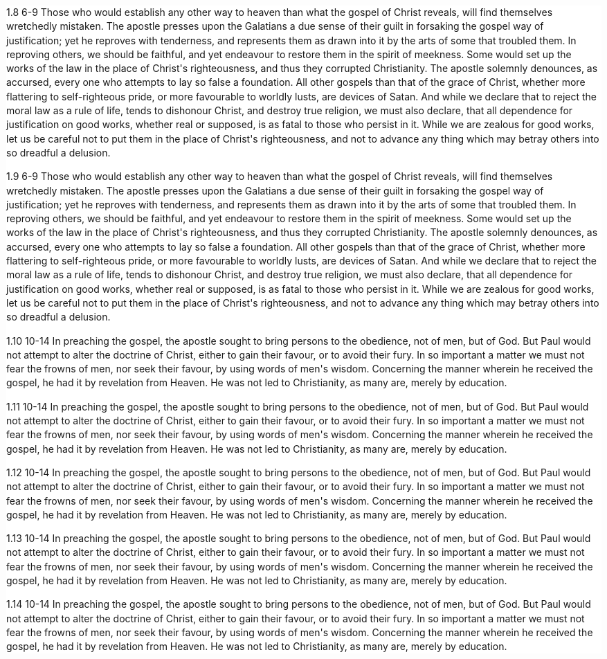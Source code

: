 1.8 6-9 Those who would establish any other way to heaven than what the gospel of Christ reveals, will find themselves wretchedly mistaken. The apostle presses upon the Galatians a due sense of their guilt in forsaking the gospel way of justification; yet he reproves with tenderness, and represents them as drawn into it by the arts of some that troubled them. In reproving others, we should be faithful, and yet endeavour to restore them in the spirit of meekness. Some would set up the works of the law in the place of Christ's righteousness, and thus they corrupted Christianity. The apostle solemnly denounces, as accursed, every one who attempts to lay so false a foundation. All other gospels than that of the grace of Christ, whether more flattering to self-righteous pride, or more favourable to worldly lusts, are devices of Satan. And while we declare that to reject the moral law as a rule of life, tends to dishonour Christ, and destroy true religion, we must also declare, that all dependence for justification on good works, whether real or supposed, is as fatal to those who persist in it. While we are zealous for good works, let us be careful not to put them in the place of Christ's righteousness, and not to advance any thing which may betray others into so dreadful a delusion.

1.9 6-9 Those who would establish any other way to heaven than what the gospel of Christ reveals, will find themselves wretchedly mistaken. The apostle presses upon the Galatians a due sense of their guilt in forsaking the gospel way of justification; yet he reproves with tenderness, and represents them as drawn into it by the arts of some that troubled them. In reproving others, we should be faithful, and yet endeavour to restore them in the spirit of meekness. Some would set up the works of the law in the place of Christ's righteousness, and thus they corrupted Christianity. The apostle solemnly denounces, as accursed, every one who attempts to lay so false a foundation. All other gospels than that of the grace of Christ, whether more flattering to self-righteous pride, or more favourable to worldly lusts, are devices of Satan. And while we declare that to reject the moral law as a rule of life, tends to dishonour Christ, and destroy true religion, we must also declare, that all dependence for justification on good works, whether real or supposed, is as fatal to those who persist in it. While we are zealous for good works, let us be careful not to put them in the place of Christ's righteousness, and not to advance any thing which may betray others into so dreadful a delusion.

1.10 10-14 In preaching the gospel, the apostle sought to bring persons to the obedience, not of men, but of God. But Paul would not attempt to alter the doctrine of Christ, either to gain their favour, or to avoid their fury. In so important a matter we must not fear the frowns of men, nor seek their favour, by using words of men's wisdom. Concerning the manner wherein he received the gospel, he had it by revelation from Heaven. He was not led to Christianity, as many are, merely by education.

1.11 10-14 In preaching the gospel, the apostle sought to bring persons to the obedience, not of men, but of God. But Paul would not attempt to alter the doctrine of Christ, either to gain their favour, or to avoid their fury. In so important a matter we must not fear the frowns of men, nor seek their favour, by using words of men's wisdom. Concerning the manner wherein he received the gospel, he had it by revelation from Heaven. He was not led to Christianity, as many are, merely by education.

1.12 10-14 In preaching the gospel, the apostle sought to bring persons to the obedience, not of men, but of God. But Paul would not attempt to alter the doctrine of Christ, either to gain their favour, or to avoid their fury. In so important a matter we must not fear the frowns of men, nor seek their favour, by using words of men's wisdom. Concerning the manner wherein he received the gospel, he had it by revelation from Heaven. He was not led to Christianity, as many are, merely by education.

1.13 10-14 In preaching the gospel, the apostle sought to bring persons to the obedience, not of men, but of God. But Paul would not attempt to alter the doctrine of Christ, either to gain their favour, or to avoid their fury. In so important a matter we must not fear the frowns of men, nor seek their favour, by using words of men's wisdom. Concerning the manner wherein he received the gospel, he had it by revelation from Heaven. He was not led to Christianity, as many are, merely by education.

1.14 10-14 In preaching the gospel, the apostle sought to bring persons to the obedience, not of men, but of God. But Paul would not attempt to alter the doctrine of Christ, either to gain their favour, or to avoid their fury. In so important a matter we must not fear the frowns of men, nor seek their favour, by using words of men's wisdom. Concerning the manner wherein he received the gospel, he had it by revelation from Heaven. He was not led to Christianity, as many are, merely by education.
